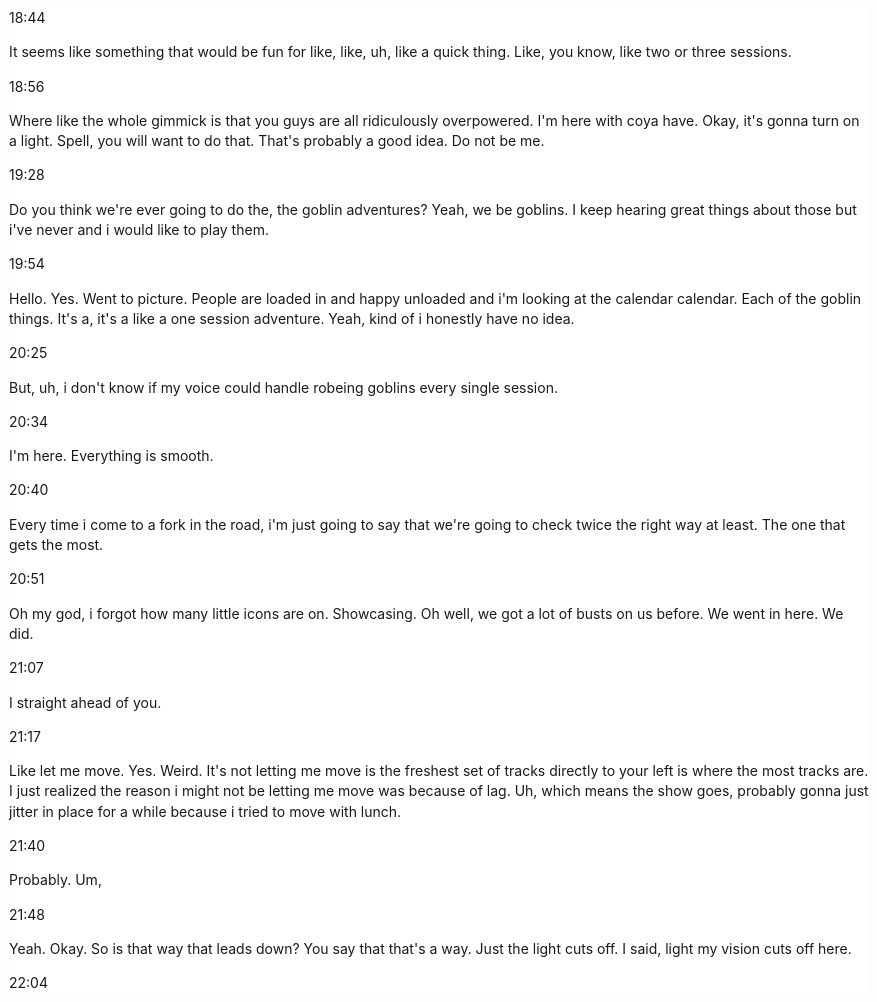 18:44

It seems like something that would be fun for like, like, uh, like a quick thing. Like, you know, like two or three sessions.

18:56

Where like the whole gimmick is that you guys are all ridiculously overpowered. I'm here with coya have. Okay, it's gonna turn on a light. Spell, you will want to do that. That's probably a good idea. Do not be me.

19:28

Do you think we're ever going to do the, the goblin adventures? Yeah, we be goblins. I keep hearing great things about those but i've never and i would like to play them.

19:54

Hello. Yes. Went to picture. People are loaded in and happy unloaded and i'm looking at the calendar calendar. Each of the goblin things. It's a, it's a like a one session adventure. Yeah, kind of i honestly have no idea.

20:25

But, uh, i don't know if my voice could handle robeing goblins every single session.

20:34

I'm here. Everything is smooth.

20:40

Every time i come to a fork in the road, i'm just going to say that we're going to check twice the right way at least. The one that gets the most.

20:51

Oh my god, i forgot how many little icons are on. Showcasing. Oh well, we got a lot of busts on us before. We went in here. We did.

21:07

I straight ahead of you.

21:17

Like let me move. Yes. Weird. It's not letting me move is the freshest set of tracks directly to your left is where the most tracks are. I just realized the reason i might not be letting me move was because of lag. Uh, which means the show goes, probably gonna just jitter in place for a while because i tried to move with lunch.

21:40

Probably. Um,

21:48

Yeah. Okay. So is that way that leads down? You say that that's a way. Just the light cuts off. I said, light my vision cuts off here.

22:04
